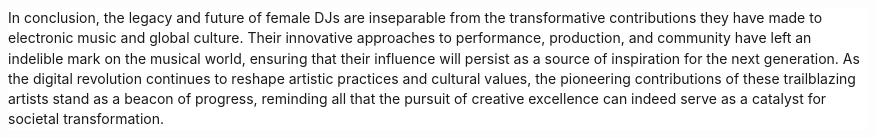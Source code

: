 In conclusion, the legacy and future of female DJs are inseparable from the transformative contributions they have made to electronic music and global culture. Their innovative approaches to performance, production, and community have left an indelible mark on the musical world, ensuring that their influence will persist as a source of inspiration for the next generation. As the digital revolution continues to reshape artistic practices and cultural values, the pioneering contributions of these trailblazing artists stand as a beacon of progress, reminding all that the pursuit of creative excellence can indeed serve as a catalyst for societal transformation.
